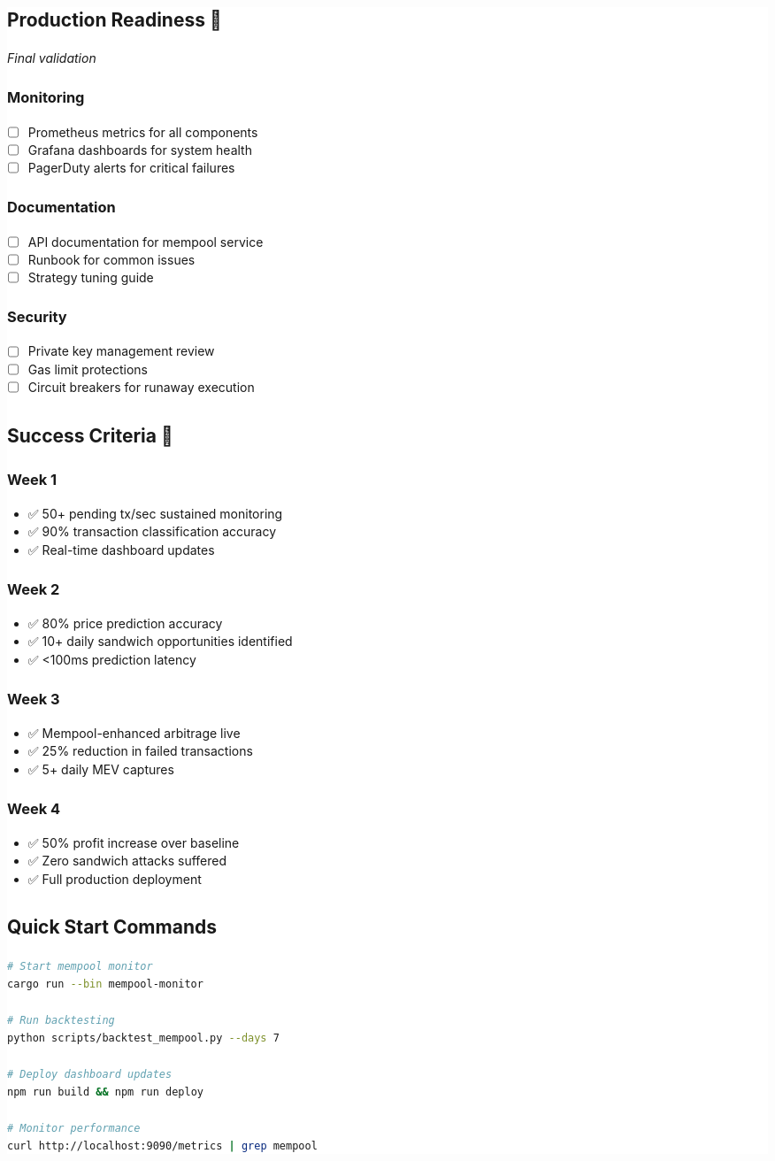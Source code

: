 ## Production Readiness 🏁
*Final validation*

### Monitoring
- [ ] Prometheus metrics for all components
- [ ] Grafana dashboards for system health
- [ ] PagerDuty alerts for critical failures

### Documentation
- [ ] API documentation for mempool service
- [ ] Runbook for common issues
- [ ] Strategy tuning guide

### Security
- [ ] Private key management review
- [ ] Gas limit protections
- [ ] Circuit breakers for runaway execution

## Success Criteria 🎯

### Week 1
- ✅ 50+ pending tx/sec sustained monitoring
- ✅ 90% transaction classification accuracy
- ✅ Real-time dashboard updates

### Week 2
- ✅ 80% price prediction accuracy
- ✅ 10+ daily sandwich opportunities identified
- ✅ <100ms prediction latency

### Week 3
- ✅ Mempool-enhanced arbitrage live
- ✅ 25% reduction in failed transactions
- ✅ 5+ daily MEV captures

### Week 4
- ✅ 50% profit increase over baseline
- ✅ Zero sandwich attacks suffered
- ✅ Full production deployment

## Quick Start Commands

```bash
# Start mempool monitor
cargo run --bin mempool-monitor

# Run backtesting
python scripts/backtest_mempool.py --days 7

# Deploy dashboard updates
npm run build && npm run deploy

# Monitor performance
curl http://localhost:9090/metrics | grep mempool
```
